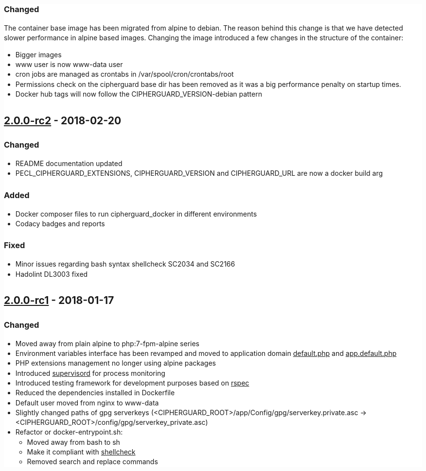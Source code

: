 ### Changed

The container base image has been migrated from alpine to debian. The reason behind this change
is that we have detected slower performance in alpine based images. Changing the image introduced a few changes
in the structure of the container:

- Bigger images
- www user is now www-data user
- cron jobs are managed as crontabs in /var/spool/cron/crontabs/root
- Permissions check on the cipherguard base dir has been removed as it was a big performance penalty on startup times.
- Docker hub tags will now follow the CIPHERGUARD_VERSION-debian pattern

## [2.0.0-rc2](https://github.com/cipherguard/cipherguard_docker/compare/v2.0.0-rc1...v2.0.0-rc2) - 2018-02-20

### Changed

- README documentation updated
- PECL_CIPHERGUARD_EXTENSIONS, CIPHERGUARD_VERSION and CIPHERGUARD_URL are now a docker build arg

### Added

- Docker composer files to run cipherguard_docker in different environments
- Codacy badges and reports

### Fixed

- Minor issues regarding bash syntax shellcheck SC2034 and SC2166
- Hadolint DL3003 fixed

## [2.0.0-rc1](https://github.com/cipherguard/cipherguard_docker/compare/v1.6.9-1...v2.0.0-rc1) - 2018-01-17

### Changed

- Moved away from plain alpine to php:7-fpm-alpine series
- Environment variables interface has been revamped and moved to application domain [default.php](https://github.com/cipherguard/cipherguard_api/blob/develop/config/default.php) and [app.default.php](https://github.com/cipherguard/cipherguard_api/blob/develop/config/app.default.php)
- PHP extensions management no longer using alpine packages
- Introduced [supervisord](http://supervisord.org/) for process monitoring
- Introduced testing framework for development purposes based on [rspec](http://rspec.info/)
- Reduced the dependencies installed in Dockerfile
- Default user moved from nginx to www-data
- Slightly changed paths of gpg serverkeys (<CIPHERGUARD_ROOT>/app/Config/gpg/serverkey.private.asc -> <CIPHERGUARD_ROOT>/config/gpg/serverkey_private.asc)
- Refactor or docker-entrypoint.sh:
  - Moved away from bash to sh
  - Make it compliant with [shellcheck](https://github.com/koalaman/shellcheck)
  - Removed search and replace commands
